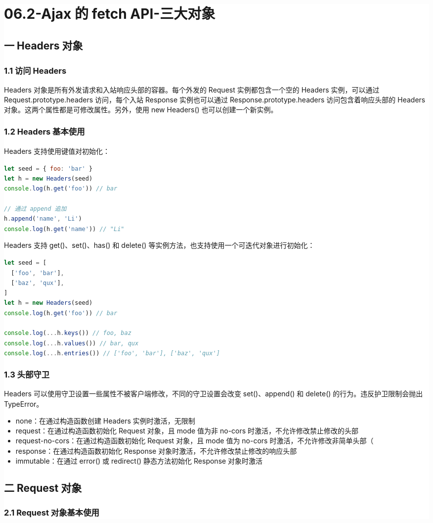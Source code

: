 # 06.2-Ajax 的 fetch API-三大对象

## 一 Headers 对象

### 1.1 访问 Headers

Headers 对象是所有外发请求和入站响应头部的容器。每个外发的 Request 实例都包含一个空的 Headers 实例，可以通过 Request.prototype.headers 访问，每个入站 Response 实例也可以通过 Response.prototype.headers 访问包含着响应头部的 Headers 对象。这两个属性都是可修改属性。另外，使用 new Headers() 也可以创建一个新实例。

### 1.2 Headers 基本使用

Headers 支持使用键值对初始化：

```js
let seed = { foo: 'bar' }
let h = new Headers(seed)
console.log(h.get('foo')) // bar

// 通过 append 追加
h.append('name', 'Li')
console.log(h.get('name')) // "Li"
```

Headers 支持 get()、set()、has() 和 delete() 等实例方法，也支持使用一个可迭代对象进行初始化：

```js
let seed = [
  ['foo', 'bar'],
  ['baz', 'qux'],
]
let h = new Headers(seed)
console.log(h.get('foo')) // bar

console.log(...h.keys()) // foo, baz
console.log(...h.values()) // bar, qux
console.log(...h.entries()) // ['foo', 'bar'], ['baz', 'qux']
```

### 1.3 头部守卫

Headers 可以使用守卫设置一些属性不被客户端修改，不同的守卫设置会改变 set()、append() 和 delete() 的行为。违反护卫限制会抛出 TypeError。

- none：在通过构造函数创建 Headers 实例时激活，无限制
- request：在通过构造函数初始化 Request 对象，且 mode 值为非 no-cors 时激活，不允许修改禁止修改的头部
- request-no-cors：在通过构造函数初始化 Request 对象，且 mode 值为 no-cors 时激活，不允许修改非简单头部（
- response：在通过构造函数初始化 Response 对象时激活，不允许修改禁止修改的响应头部
- immutable：在通过 error() 或 redirect() 静态方法初始化 Response 对象时激活

## 二 Request 对象

### 2.1 Request 对象基本使用
